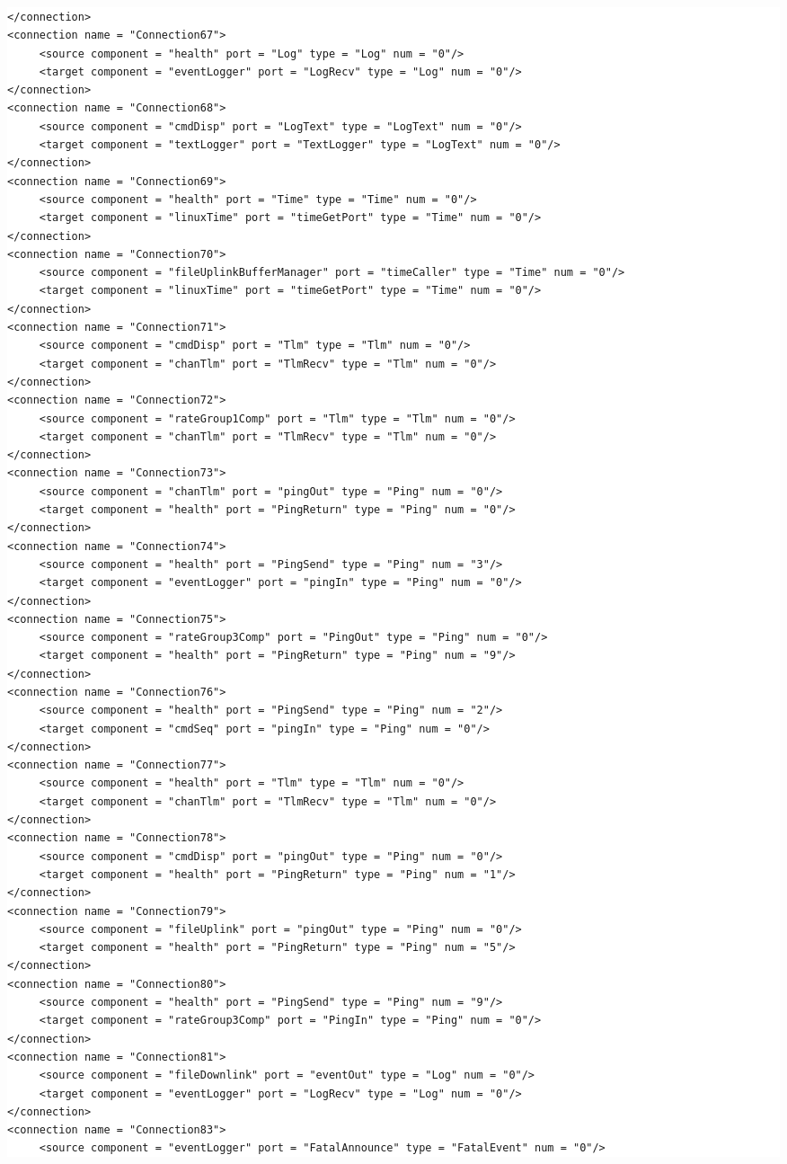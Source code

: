 ```
</connection>
<connection name = "Connection67">
	 <source component = "health" port = "Log" type = "Log" num = "0"/>
 	 <target component = "eventLogger" port = "LogRecv" type = "Log" num = "0"/>
</connection>
<connection name = "Connection68">
	 <source component = "cmdDisp" port = "LogText" type = "LogText" num = "0"/>
 	 <target component = "textLogger" port = "TextLogger" type = "LogText" num = "0"/>
</connection>
<connection name = "Connection69">
	 <source component = "health" port = "Time" type = "Time" num = "0"/>
 	 <target component = "linuxTime" port = "timeGetPort" type = "Time" num = "0"/>
</connection>
<connection name = "Connection70">
	 <source component = "fileUplinkBufferManager" port = "timeCaller" type = "Time" num = "0"/>
 	 <target component = "linuxTime" port = "timeGetPort" type = "Time" num = "0"/>
</connection>
<connection name = "Connection71">
	 <source component = "cmdDisp" port = "Tlm" type = "Tlm" num = "0"/>
 	 <target component = "chanTlm" port = "TlmRecv" type = "Tlm" num = "0"/>
</connection>
<connection name = "Connection72">
	 <source component = "rateGroup1Comp" port = "Tlm" type = "Tlm" num = "0"/>
 	 <target component = "chanTlm" port = "TlmRecv" type = "Tlm" num = "0"/>
</connection>
<connection name = "Connection73">
	 <source component = "chanTlm" port = "pingOut" type = "Ping" num = "0"/>
 	 <target component = "health" port = "PingReturn" type = "Ping" num = "0"/>
</connection>
<connection name = "Connection74">
	 <source component = "health" port = "PingSend" type = "Ping" num = "3"/>
 	 <target component = "eventLogger" port = "pingIn" type = "Ping" num = "0"/>
</connection>
<connection name = "Connection75">
	 <source component = "rateGroup3Comp" port = "PingOut" type = "Ping" num = "0"/>
 	 <target component = "health" port = "PingReturn" type = "Ping" num = "9"/>
</connection>
<connection name = "Connection76">
	 <source component = "health" port = "PingSend" type = "Ping" num = "2"/>
 	 <target component = "cmdSeq" port = "pingIn" type = "Ping" num = "0"/>
</connection>
<connection name = "Connection77">
	 <source component = "health" port = "Tlm" type = "Tlm" num = "0"/>
 	 <target component = "chanTlm" port = "TlmRecv" type = "Tlm" num = "0"/>
</connection>
<connection name = "Connection78">
	 <source component = "cmdDisp" port = "pingOut" type = "Ping" num = "0"/>
 	 <target component = "health" port = "PingReturn" type = "Ping" num = "1"/>
</connection>
<connection name = "Connection79">
	 <source component = "fileUplink" port = "pingOut" type = "Ping" num = "0"/>
 	 <target component = "health" port = "PingReturn" type = "Ping" num = "5"/>
</connection>
<connection name = "Connection80">
	 <source component = "health" port = "PingSend" type = "Ping" num = "9"/>
 	 <target component = "rateGroup3Comp" port = "PingIn" type = "Ping" num = "0"/>
</connection>
<connection name = "Connection81">
	 <source component = "fileDownlink" port = "eventOut" type = "Log" num = "0"/>
 	 <target component = "eventLogger" port = "LogRecv" type = "Log" num = "0"/>
</connection>
<connection name = "Connection83">
	 <source component = "eventLogger" port = "FatalAnnounce" type = "FatalEvent" num = "0"/>
```